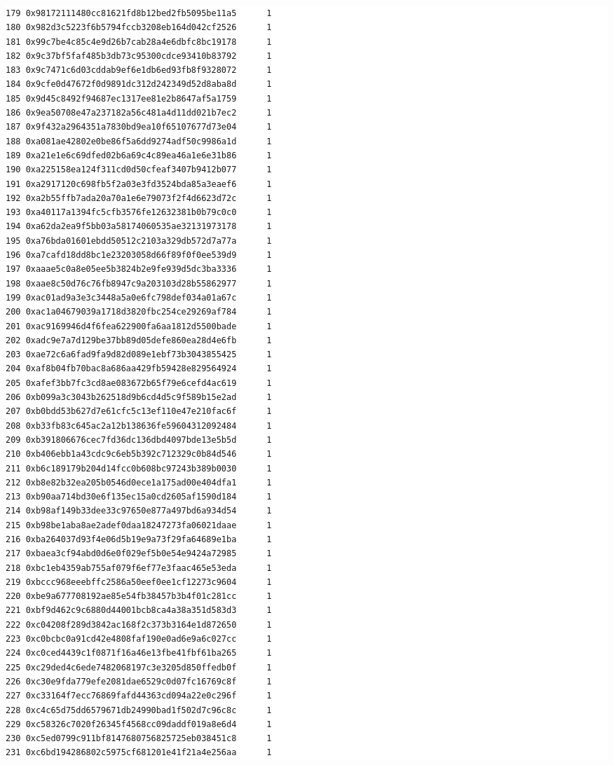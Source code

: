     179 0x98172111480cc81621fd8b12bed2fb5095be11a5      1
    180 0x982d3c5223f6b5794fccb3208eb164d042cf2526      1
    181 0x99c7be4c85c4e9d26b7cab28a4e6dbfc8bc19178      1
    182 0x9c37bf5faf485b3db73c95300cdce93410b83792      1
    183 0x9c7471c6d03cddab9ef6e1db6ed93fb8f9328072      1
    184 0x9cfe0d47672f0d9891dc312d242349d52d8aba8d      1
    185 0x9d45c8492f94687ec1317ee81e2b8647af5a1759      1
    186 0x9ea50708e47a237182a56c481a4d11dd021b7ec2      1
    187 0x9f432a2964351a7830bd9ea10f65107677d73e04      1
    188 0xa081ae42802e0be86f5a6dd9274adf50c9986a1d      1
    189 0xa21e1e6c69dfed02b6a69c4c89ea46a1e6e31b86      1
    190 0xa225158ea124f311cd0d50cfeaf3407b9412b077      1
    191 0xa2917120c698fb5f2a03e3fd3524bda85a3eaef6      1
    192 0xa2b55ffb7ada20a70a1e6e79073f2f4d6623d72c      1
    193 0xa40117a1394fc5cfb3576fe12632381b0b79c0c0      1
    194 0xa62da2ea9f5bb03a58174060535ae32131973178      1
    195 0xa76bda01601ebdd50512c2103a329db572d7a77a      1
    196 0xa7cafd18dd8bc1e23203058d66f89f0f0ee539d9      1
    197 0xaaae5c0a8e05ee5b3824b2e9fe939d5dc3ba3336      1
    198 0xaae8c50d76c76fb8947c9a203103d28b55862977      1
    199 0xac01ad9a3e3c3448a5a0e6fc798def034a01a67c      1
    200 0xac1a04679039a1718d3820fbc254ce29269af784      1
    201 0xac9169946d4f6fea622900fa6aa1812d5500bade      1
    202 0xadc9e7a7d129be37bb89d05defe860ea28d4e6fb      1
    203 0xae72c6a6fad9fa9d82d089e1ebf73b3043855425      1
    204 0xaf8b04fb70bac8a686aa429fb59428e829564924      1
    205 0xafef3bb7fc3cd8ae083672b65f79e6cefd4ac619      1
    206 0xb099a3c3043b262518d9b6cd4d5c9f589b15e2ad      1
    207 0xb0bdd53b627d7e61cfc5c13ef110e47e210fac6f      1
    208 0xb33fb83c645ac2a12b138636fe59604312092484      1
    209 0xb391806676cec7fd36dc136dbd4097bde13e5b5d      1
    210 0xb406ebb1a43cdc9c6eb5b392c712329c0b84d546      1
    211 0xb6c189179b204d14fcc0b608bc97243b389b0030      1
    212 0xb8e82b32ea205b0546d0ece1a175ad00e404dfa1      1
    213 0xb90aa714bd30e6f135ec15a0cd2605af1590d184      1
    214 0xb98af149b33dee33c97650e877a497bd6a934d54      1
    215 0xb98be1aba8ae2adef0daa18247273fa06021daae      1
    216 0xba264037d93f4e06d5b19e9a73f29fa64689e1ba      1
    217 0xbaea3cf94abd0d6e0f029ef5b0e54e9424a72985      1
    218 0xbc1eb4359ab755af079f6ef77e3faac465e53eda      1
    219 0xbccc968eeebffc2586a50eef0ee1cf12273c9604      1
    220 0xbe9a677708192ae85e54fb38457b3b4f01c281cc      1
    221 0xbf9d462c9c6880d44001bcb8ca4a38a351d583d3      1
    222 0xc04208f289d3842ac168f2c373b3164e1d872650      1
    223 0xc0bcbc0a91cd42e4808faf190e0ad6e9a6c027cc      1
    224 0xc0ced4439c1f0871f16a46e13fbe41fbf61ba265      1
    225 0xc29ded4c6ede7482068197c3e3205d850ffedb0f      1
    226 0xc30e9fda779efe2081dae6529c0d07fc16769c8f      1
    227 0xc33164f7ecc76869fafd44363cd094a22e0c296f      1
    228 0xc4c65d75dd6579671db24990bad1f502d7c96c8c      1
    229 0xc58326c7020f26345f4568cc09daddf019a8e6d4      1
    230 0xc5ed0799c911bf8147680756825725eb038451c8      1
    231 0xc6bd194286802c5975cf681201e41f21a4e256aa      1
